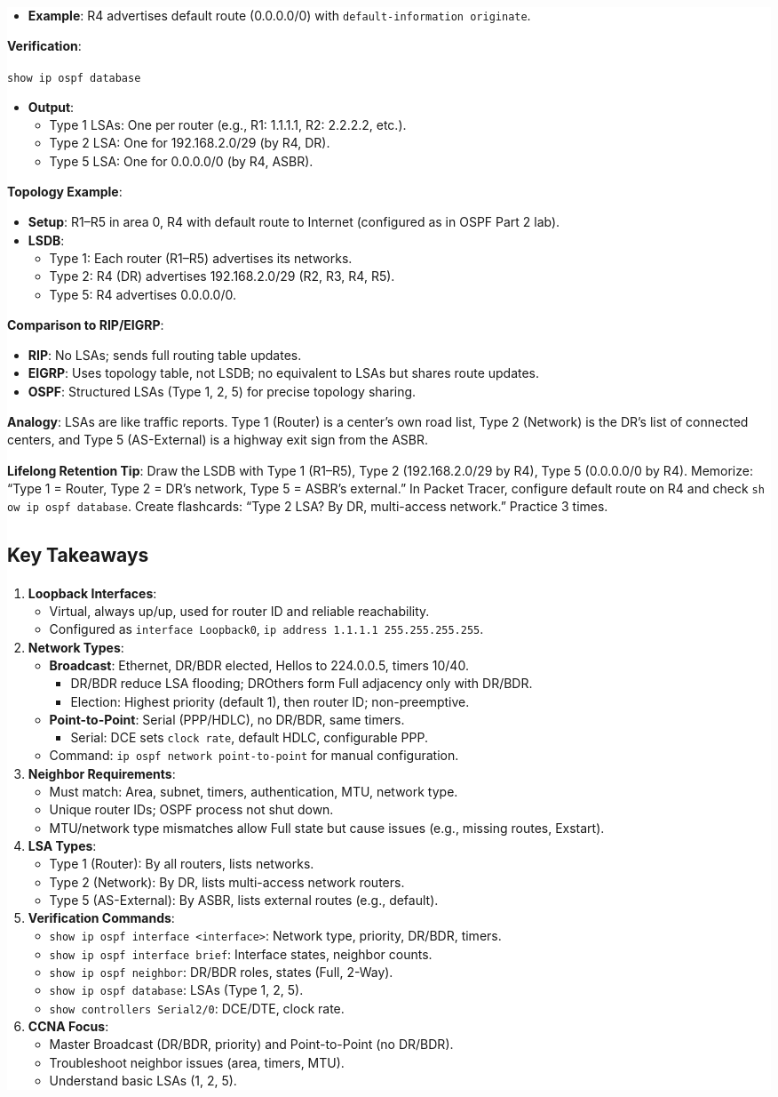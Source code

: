    - **Example**: R4 advertises default route (0.0.0.0/0) with `default-information originate`.

**Verification**:
```bash
show ip ospf database
```
- **Output**:
  - Type 1 LSAs: One per router (e.g., R1: 1.1.1.1, R2: 2.2.2.2, etc.).
  - Type 2 LSA: One for 192.168.2.0/29 (by R4, DR).
  - Type 5 LSA: One for 0.0.0.0/0 (by R4, ASBR).

**Topology Example**:
- **Setup**: R1–R5 in area 0, R4 with default route to Internet (configured as in OSPF Part 2 lab).
- **LSDB**:
  - Type 1: Each router (R1–R5) advertises its networks.
  - Type 2: R4 (DR) advertises 192.168.2.0/29 (R2, R3, R4, R5).
  - Type 5: R4 advertises 0.0.0.0/0.

**Comparison to RIP/EIGRP**:
- **RIP**: No LSAs; sends full routing table updates.
- **EIGRP**: Uses topology table, not LSDB; no equivalent to LSAs but shares route updates.
- **OSPF**: Structured LSAs (Type 1, 2, 5) for precise topology sharing.

**Analogy**: LSAs are like traffic reports. Type 1 (Router) is a center’s own road list, Type 2 (Network) is the DR’s list of connected centers, and Type 5 (AS-External) is a highway exit sign from the ASBR.

**Lifelong Retention Tip**: Draw the LSDB with Type 1 (R1–R5), Type 2 (192.168.2.0/29 by R4), Type 5 (0.0.0.0/0 by R4). Memorize: “Type 1 = Router, Type 2 = DR’s network, Type 5 = ASBR’s external.” In Packet Tracer, configure default route on R4 and check `show ip ospf database`. Create flashcards: “Type 2 LSA? By DR, multi-access network.” Practice 3 times.

## Key Takeaways

1. **Loopback Interfaces**:
   - Virtual, always up/up, used for router ID and reliable reachability.
   - Configured as `interface Loopback0`, `ip address 1.1.1.1 255.255.255.255`.
2. **Network Types**:
   - **Broadcast**: Ethernet, DR/BDR elected, Hellos to 224.0.0.5, timers 10/40.
     - DR/BDR reduce LSA flooding; DROthers form Full adjacency only with DR/BDR.
     - Election: Highest priority (default 1), then router ID; non-preemptive.
   - **Point-to-Point**: Serial (PPP/HDLC), no DR/BDR, same timers.
     - Serial: DCE sets `clock rate`, default HDLC, configurable PPP.
   - Command: `ip ospf network point-to-point` for manual configuration.
3. **Neighbor Requirements**:
   - Must match: Area, subnet, timers, authentication, MTU, network type.
   - Unique router IDs; OSPF process not shut down.
   - MTU/network type mismatches allow Full state but cause issues (e.g., missing routes, Exstart).
4. **LSA Types**:
   - Type 1 (Router): By all routers, lists networks.
   - Type 2 (Network): By DR, lists multi-access network routers.
   - Type 5 (AS-External): By ASBR, lists external routes (e.g., default).
5. **Verification Commands**:
   - `show ip ospf interface <interface>`: Network type, priority, DR/BDR, timers.
   - `show ip ospf interface brief`: Interface states, neighbor counts.
   - `show ip ospf neighbor`: DR/BDR roles, states (Full, 2-Way).
   - `show ip ospf database`: LSAs (Type 1, 2, 5).
   - `show controllers Serial2/0`: DCE/DTE, clock rate.
6. **CCNA Focus**:
   - Master Broadcast (DR/BDR, priority) and Point-to-Point (no DR/BDR).
   - Troubleshoot neighbor issues (area, timers, MTU).
   - Understand basic LSAs (1, 2, 5).
